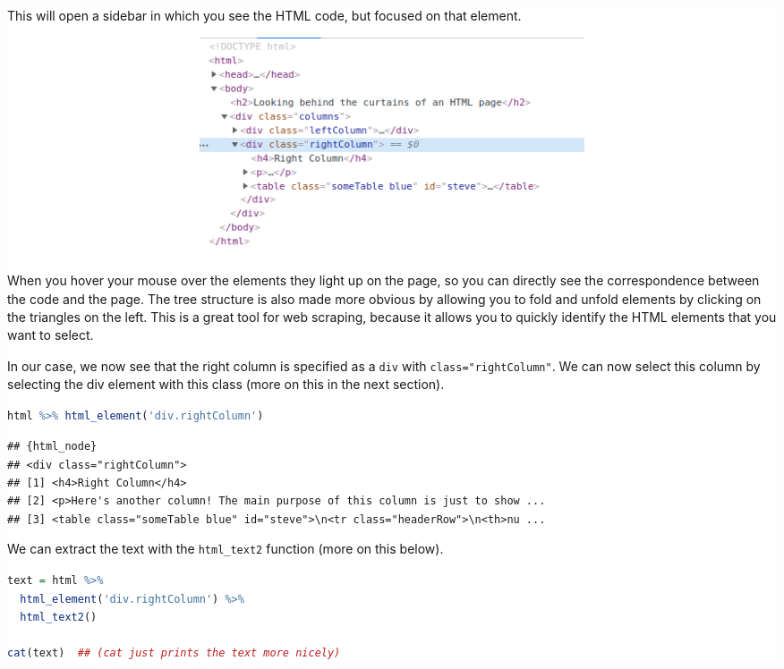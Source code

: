 This will open a sidebar in which you see the HTML code, but focused on that element. 

<center>

<img src="img/inspect_element_right_column.png" style="width:50.0%" />

</center>

When you hover your mouse over the elements they light up on the page,
so you can directly see the correspondence between the code and the
page. The tree structure is also made more obvious by allowing you to
fold and unfold elements by clicking on the triangles on the left. This
is a great tool for web scraping, because it allows you to quickly
identify the HTML elements that you want to select.

In our case, we now see that the right column is specified as a `div`
with `class="rightColumn"`. We can now select this column by selecting
the div element with this class (more on this in the next section).

``` r
html %>% html_element('div.rightColumn') 
```

    ## {html_node}
    ## <div class="rightColumn">
    ## [1] <h4>Right Column</h4>
    ## [2] <p>Here's another column! The main purpose of this column is just to show ...
    ## [3] <table class="someTable blue" id="steve">\n<tr class="headerRow">\n<th>nu ...

We can extract the text with the `html_text2` function (more on this
below).

``` r
text = html %>% 
  html_element('div.rightColumn') %>%
  html_text2()

cat(text)  ## (cat just prints the text more nicely)
```
